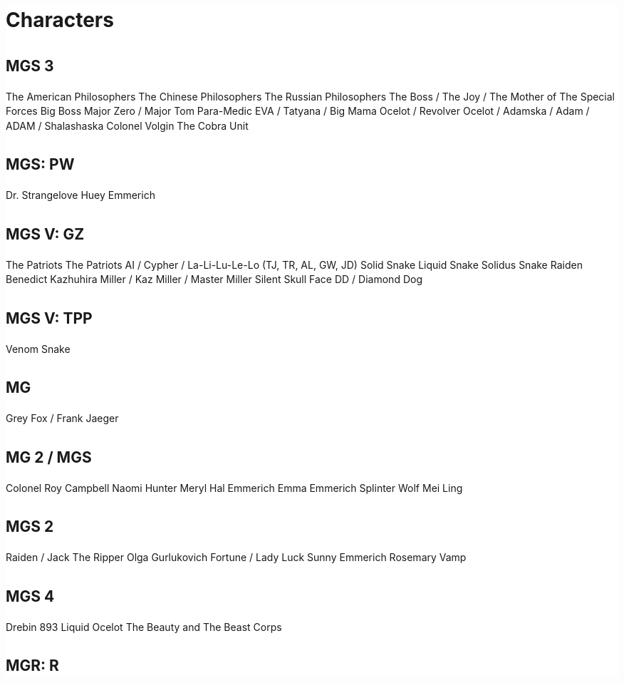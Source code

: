 # Characters
## MGS 3
The American Philosophers
The Chinese Philosophers
The Russian Philosophers
The Boss / The Joy / The Mother of The Special Forces
Big Boss
Major Zero / Major Tom
Para-Medic
EVA / Tatyana / Big Mama
Ocelot / Revolver Ocelot / Adamska / Adam / ADAM / Shalashaska
Colonel Volgin
The Cobra Unit
## MGS: PW
Dr. Strangelove
Huey Emmerich
## MGS V: GZ
The Patriots
The Patriots AI / Cypher / La-Li-Lu-Le-Lo (TJ, TR, AL, GW, JD)
Solid Snake
Liquid Snake
Solidus Snake
Raiden
Benedict Kazhuhira Miller / Kaz Miller / Master Miller
Silent
Skull Face
DD / Diamond Dog
## MGS V: TPP
Venom Snake

## MG
Grey Fox / Frank Jaeger
## MG 2 / MGS
Colonel Roy Campbell
Naomi Hunter
Meryl
Hal Emmerich
Emma Emmerich
Splinter Wolf
Mei Ling
## MGS 2
Raiden / Jack The Ripper
Olga Gurlukovich
Fortune / Lady Luck
Sunny Emmerich
Rosemary
Vamp
## MGS 4
Drebin 893
Liquid Ocelot
The Beauty and The Beast Corps
## MGR: R